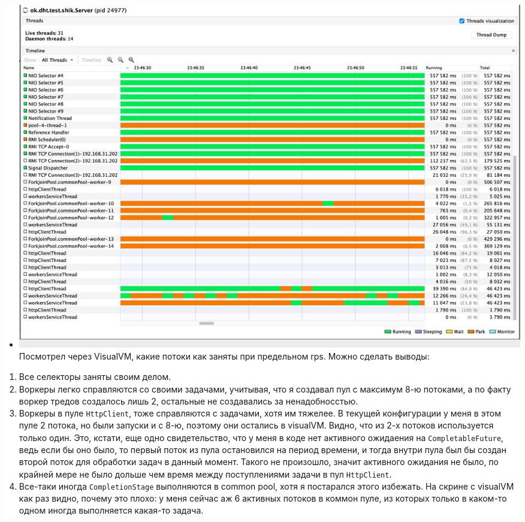 * ![](resources/visualvm.png)  
Посмотрел через VisualVM, какие потоки как заняты при предельном rps. Можно сделать выводы:
1) Все селекторы заняты своим делом.
2) Воркеры легко справляются со своими задачами, учитывая, что я создавал пул с максимум 8-ю потоками, а по факту воркер тредов создалось лишь 2, остальные не создавались за ненадобносстью.
3) Воркеры в пуле `HttpClient`, тоже справляются с задачами, хотя им тяжелее. В текущей конфигурации у меня в этом пуле 2 потока, но были запуски и с 8-ю, поэтому они остались в visualVM. Видно, что из 2-х потоков используется только один. Это, кстати, еще одно свидетельство, что у меня в коде нет активного ожидаения на `CompletableFuture`, ведь если бы оно было, то первый поток из пула остановился на период времени, и тогда внутри пула был бы создан второй поток для обработки задач в данный момент. Такого не произошло, значит активного ожидания не было, по крайней мере не было дольше чем время между поступлениями задачи в пул `HttpClient`.
4) Все-таки иногда `CompletionStage` выполняются в common pool, хотя я постарался этого избежать. На скрине с visualVM как раз видно, почему это плохо: у меня сейчас аж 6 активных потоков в коммон пуле, из которых только в каком-то одном иногда выполняется какая-то задача.

